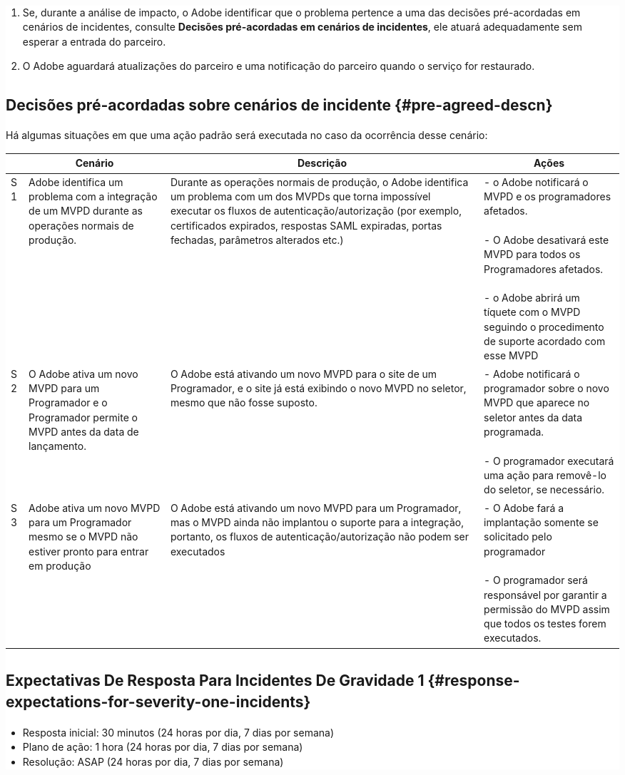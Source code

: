 1. Se, durante a análise de impacto, o Adobe identificar que o problema pertence a uma das decisões pré-acordadas em cenários de incidentes, consulte **Decisões pré-acordadas em cenários de incidentes**, ele atuará adequadamente sem esperar a entrada do parceiro.

1. O Adobe aguardará atualizações do parceiro e uma notificação do parceiro quando o serviço for restaurado.

## Decisões pré-acordadas sobre cenários de incidente {#pre-agreed-descn}

Há algumas situações em que uma ação padrão será executada no caso da ocorrência desse cenário:

|   | Cenário | Descrição | Ações |
|---|---|---|---|
| S1 | Adobe identifica um problema com a integração de um MVPD durante as operações normais de produção. | Durante as operações normais de produção, o Adobe identifica um problema com um dos MVPDs que torna impossível executar os fluxos de autenticação/autorização (por exemplo, certificados expirados, respostas SAML expiradas, portas fechadas, parâmetros alterados etc.) | - o Adobe notificará o MVPD e os programadores afetados.  </br> </br> - O Adobe desativará este MVPD para todos os Programadores afetados. </br> </br> - o Adobe abrirá um tíquete com o MVPD seguindo o procedimento de suporte acordado com esse MVPD |
| S2 | O Adobe ativa um novo MVPD para um Programador e o Programador permite o MVPD antes da data de lançamento. | O Adobe está ativando um novo MVPD para o site de um Programador, e o site já está exibindo o novo MVPD no seletor, mesmo que não fosse suposto. | - Adobe notificará o programador sobre o novo MVPD que aparece no seletor antes da data programada. </br> </br> - O programador executará uma ação para removê-lo do seletor, se necessário. |
| S3 | Adobe ativa um novo MVPD para um Programador mesmo se o MVPD não estiver pronto para entrar em produção | O Adobe está ativando um novo MVPD para um Programador, mas o MVPD ainda não implantou o suporte para a integração, portanto, os fluxos de autenticação/autorização não podem ser executados | - O Adobe fará a implantação somente se solicitado pelo programador </br> </br> - O programador será responsável por garantir a permissão do MVPD assim que todos os testes forem executados. |

## Expectativas De Resposta Para Incidentes De Gravidade 1 {#response-expectations-for-severity-one-incidents}

* Resposta inicial: 30 minutos (24 horas por dia, 7 dias por semana)
* Plano de ação: 1 hora (24 horas por dia, 7 dias por semana)
* Resolução: ASAP (24 horas por dia, 7 dias por semana)
